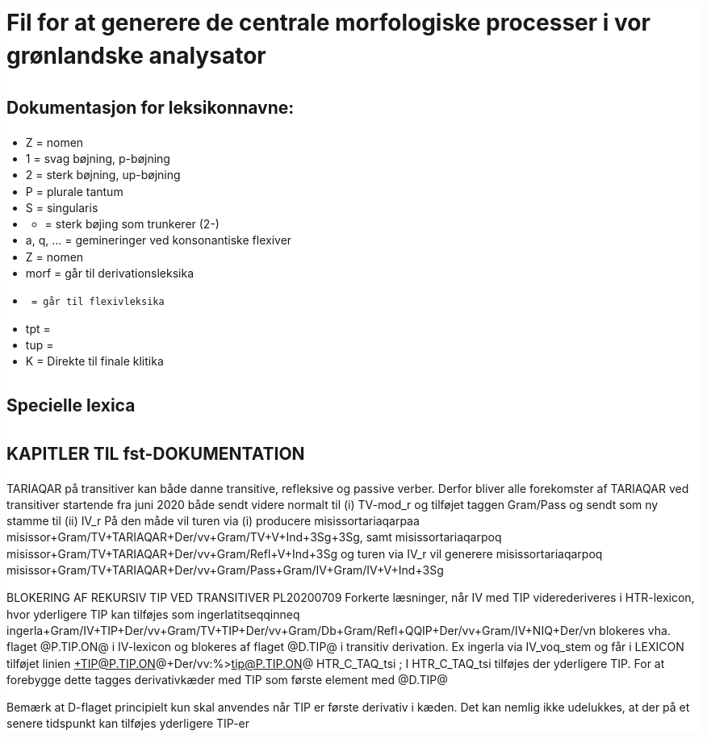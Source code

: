 
# Fil for at generere de centrale morfologiske processer i vor grønlandske analysator               

## Dokumentasjon for leksikonnavne:

* Z = nomen
* 1 = svag bøjning, p-bøjning
* 2 = sterk bøjning, up-bøjning
* P = plurale tantum
* S = singularis
* - = sterk bøjing som trunkerer (2-)
* a, q, ... = gemineringer ved konsonantiske flexiver
* Z = nomen
* morf = går til derivationsleksika
*      = går til flexivleksika
* tpt  =  
* tup  = 
* K    = Direkte til finale klitika


## Specielle lexica 

## KAPITLER TIL fst-DOKUMENTATION

TARIAQAR på transitiver kan både danne transitive, refleksive og passive verber. Derfor bliver
alle forekomster af TARIAQAR ved transitiver startende fra juni 2020 både sendt videre normalt til 
(i) TV-mod_r og tilføjet taggen Gram/Pass og sendt som ny stamme til (ii) IV_r
På den måde vil turen via (i) producere
misissortariaqarpaa	misissor+Gram/TV+TARIAQAR+Der/vv+Gram/TV+V+Ind+3Sg+3Sg, samt
misissortariaqarpoq	misissor+Gram/TV+TARIAQAR+Der/vv+Gram/Refl+V+Ind+3Sg
og turen via IV_r vil generere
misissortariaqarpoq	misissor+Gram/TV+TARIAQAR+Der/vv+Gram/Pass+Gram/IV+Gram/IV+V+Ind+3Sg

BLOKERING AF REKURSIV TIP VED TRANSITIVER
PL20200709
Forkerte læsninger, når IV med TIP viderederiveres i HTR-lexicon, hvor yderligere TIP kan tilføjes som ingerlatitseqqinneq
ingerla+Gram/IV+TIP+Der/vv+Gram/TV+TIP+Der/vv+Gram/Db+Gram/Refl+QQIP+Der/vv+Gram/IV+NIQ+Der/vn
blokeres vha. flaget @P.TIP.ON@ i IV-lexicon og blokeres af flaget @D.TIP@ i transitiv derivation.
Ex
ingerla via IV_voq_stem og får i LEXICON  tilføjet linien
+TIP@P.TIP.ON@+Der/vv:%>tip@P.TIP.ON@ HTR_C_TAQ_tsi ; 
I HTR_C_TAQ_tsi tilføjes der yderligere TIP.
For at forebygge dette tagges derivativkæder med TIP som første element med @D.TIP@

Bemærk at D-flaget principielt kun skal anvendes når TIP er første derivativ i kæden. Det kan nemlig ikke udelukkes, at der på et senere
tidspunkt kan tilføjes yderligere TIP-er 

